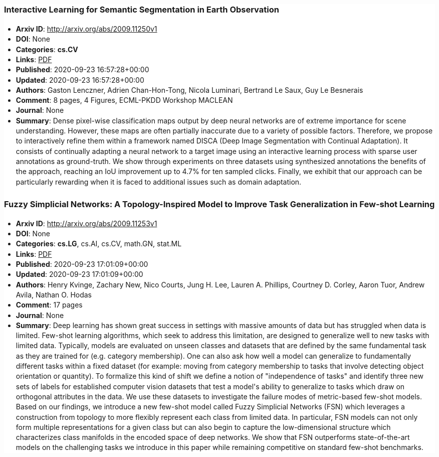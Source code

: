 ### Interactive Learning for Semantic Segmentation in Earth Observation
- **Arxiv ID**: http://arxiv.org/abs/2009.11250v1
- **DOI**: None
- **Categories**: **cs.CV**
- **Links**: [PDF](http://arxiv.org/pdf/2009.11250v1)
- **Published**: 2020-09-23 16:57:28+00:00
- **Updated**: 2020-09-23 16:57:28+00:00
- **Authors**: Gaston Lenczner, Adrien Chan-Hon-Tong, Nicola Luminari, Bertrand Le Saux, Guy Le Besnerais
- **Comment**: 8 pages, 4 Figures, ECML-PKDD Workshop MACLEAN
- **Journal**: None
- **Summary**: Dense pixel-wise classification maps output by deep neural networks are of extreme importance for scene understanding. However, these maps are often partially inaccurate due to a variety of possible factors. Therefore, we propose to interactively refine them within a framework named DISCA (Deep Image Segmentation with Continual Adaptation). It consists of continually adapting a neural network to a target image using an interactive learning process with sparse user annotations as ground-truth. We show through experiments on three datasets using synthesized annotations the benefits of the approach, reaching an IoU improvement up to 4.7% for ten sampled clicks. Finally, we exhibit that our approach can be particularly rewarding when it is faced to additional issues such as domain adaptation.



### Fuzzy Simplicial Networks: A Topology-Inspired Model to Improve Task Generalization in Few-shot Learning
- **Arxiv ID**: http://arxiv.org/abs/2009.11253v1
- **DOI**: None
- **Categories**: **cs.LG**, cs.AI, cs.CV, math.GN, stat.ML
- **Links**: [PDF](http://arxiv.org/pdf/2009.11253v1)
- **Published**: 2020-09-23 17:01:09+00:00
- **Updated**: 2020-09-23 17:01:09+00:00
- **Authors**: Henry Kvinge, Zachary New, Nico Courts, Jung H. Lee, Lauren A. Phillips, Courtney D. Corley, Aaron Tuor, Andrew Avila, Nathan O. Hodas
- **Comment**: 17 pages
- **Journal**: None
- **Summary**: Deep learning has shown great success in settings with massive amounts of data but has struggled when data is limited. Few-shot learning algorithms, which seek to address this limitation, are designed to generalize well to new tasks with limited data. Typically, models are evaluated on unseen classes and datasets that are defined by the same fundamental task as they are trained for (e.g. category membership). One can also ask how well a model can generalize to fundamentally different tasks within a fixed dataset (for example: moving from category membership to tasks that involve detecting object orientation or quantity). To formalize this kind of shift we define a notion of "independence of tasks" and identify three new sets of labels for established computer vision datasets that test a model's ability to generalize to tasks which draw on orthogonal attributes in the data. We use these datasets to investigate the failure modes of metric-based few-shot models. Based on our findings, we introduce a new few-shot model called Fuzzy Simplicial Networks (FSN) which leverages a construction from topology to more flexibly represent each class from limited data. In particular, FSN models can not only form multiple representations for a given class but can also begin to capture the low-dimensional structure which characterizes class manifolds in the encoded space of deep networks. We show that FSN outperforms state-of-the-art models on the challenging tasks we introduce in this paper while remaining competitive on standard few-shot benchmarks.
